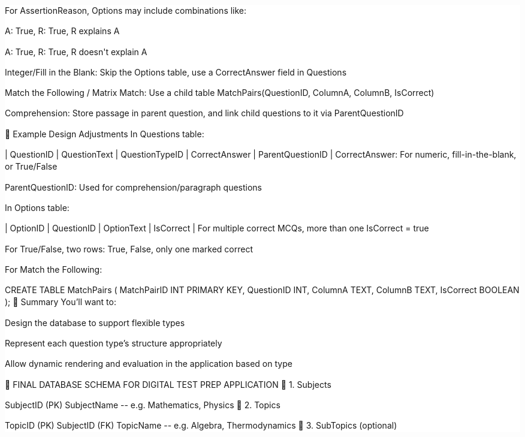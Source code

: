For AssertionReason, Options may include combinations like:

A: True, R: True, R explains A

A: True, R: True, R doesn't explain A

Integer/Fill in the Blank: Skip the Options table, use a CorrectAnswer field in Questions

Match the Following / Matrix Match: Use a child table MatchPairs(QuestionID, ColumnA, ColumnB, IsCorrect)

Comprehension: Store passage in parent question, and link child questions to it via ParentQuestionID

🔧 Example Design Adjustments
In Questions table:

| QuestionID | QuestionText | QuestionTypeID | CorrectAnswer | ParentQuestionID |
CorrectAnswer: For numeric, fill-in-the-blank, or True/False

ParentQuestionID: Used for comprehension/paragraph questions

In Options table:

| OptionID | QuestionID | OptionText | IsCorrect |
For multiple correct MCQs, more than one IsCorrect = true

For True/False, two rows: True, False, only one marked correct

For Match the Following:

CREATE TABLE MatchPairs (
  MatchPairID INT PRIMARY KEY,
  QuestionID INT,
  ColumnA TEXT,
  ColumnB TEXT,
  IsCorrect BOOLEAN
);
🎯 Summary
You’ll want to:

Design the database to support flexible types

Represent each question type’s structure appropriately

Allow dynamic rendering and evaluation in the application based on type


🧱 FINAL DATABASE SCHEMA FOR DIGITAL TEST PREP APPLICATION
🔹 1. Subjects

SubjectID (PK)
SubjectName          -- e.g. Mathematics, Physics
🔹 2. Topics

TopicID (PK)
SubjectID (FK)
TopicName            -- e.g. Algebra, Thermodynamics
🔹 3. SubTopics (optional)
